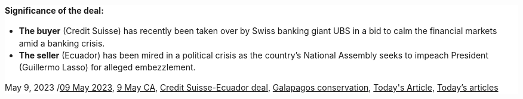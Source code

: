 **Significance of the deal:**

- **The buyer** (Credit Suisse) has recently been taken over by Swiss banking giant UBS in a bid to calm the financial markets amid a banking crisis.
- **The seller** (Ecuador) has been mired in a political crisis as the country’s National Assembly seeks to impeach President (Guillermo Lasso) for alleged embezzlement.

May 9, 2023 /[09 May 2023](https://www.insightsonindia.com/category/09-may-2023/ "09 May 2023"), [9 May CA](https://www.insightsonindia.com/tag/9-may-ca/ "9 May CA"), [Credit Suisse-Ecuador deal](https://www.insightsonindia.com/tag/credit-suisse-ecuador-deal/ "Credit Suisse-Ecuador deal"), [Galapagos conservation](https://www.insightsonindia.com/tag/galapagos-conservation/ "Galapagos conservation"), [Today's Article](https://www.insightsonindia.com/category/today-article/ "Today's Article"), [Today’s articles](https://www.insightsonindia.com/tag/todays-articles/ "Today’s articles")
